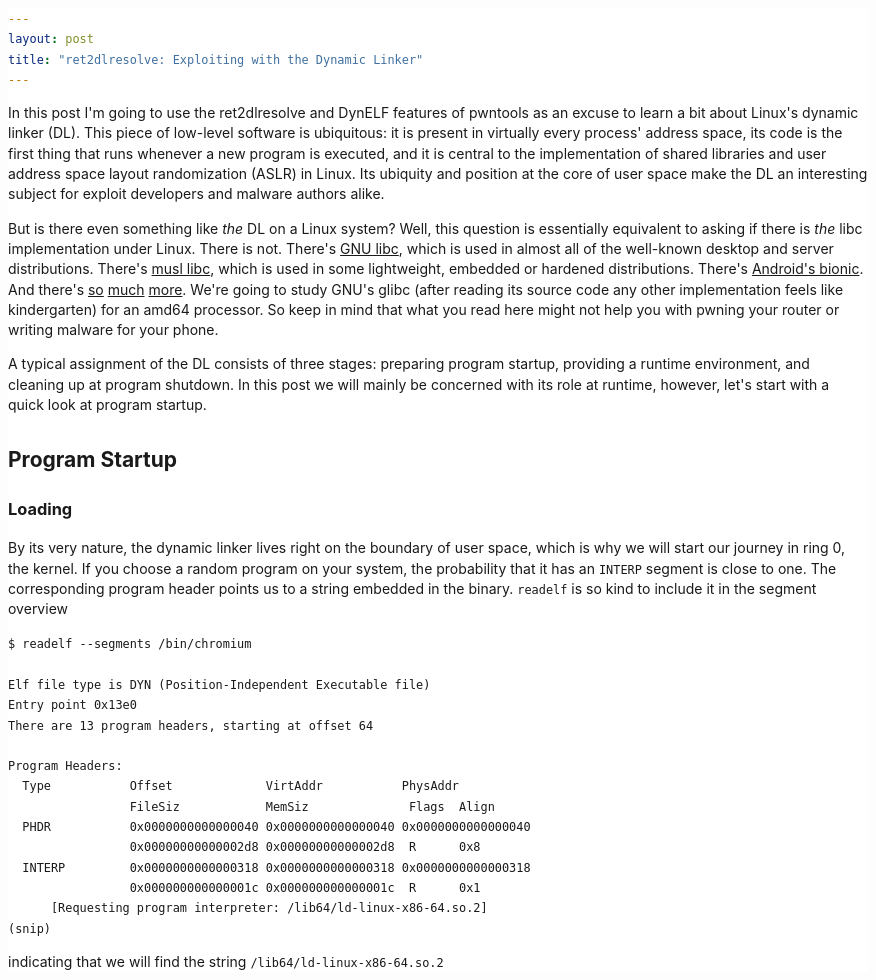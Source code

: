 ```yaml
---
layout: post
title: "ret2dlresolve: Exploiting with the Dynamic Linker"
---
```


In this post I'm going to use the ret2dlresolve and DynELF features of
pwntools as an excuse to learn a bit about Linux's dynamic linker (DL).
This piece of low-level software is ubiquitous: it is present in
virtually every process' address space, its code is the first thing
that runs whenever a new program is executed, and it is central to the
implementation of shared libraries and user address space layout
randomization (ASLR) in Linux. Its ubiquity and position at the core of
user space make the DL an interesting subject for exploit developers
and malware authors alike.

But is there even something like *the* DL on a Linux system? Well, this
question is essentially equivalent to asking if there is *the* libc
implementation under Linux. There is not. There's
[GNU libc](https://github.com/bminor/glibc), which is used in almost all
of the well-known desktop and server distributions. There's
[musl libc](https://github.com/bminor/musl), which is used in some
lightweight, embedded or hardened distributions. There's
[Android's bionic](https://github.com/aosp-mirror/platform_bionic).
And there's [so](https://git.uclibc.org/uClibc/tree/)
[much](https://www.sourceware.org/newlib/) [more](https://www.fefe.de/dietlibc/).
We're going to study GNU's glibc (after reading its source code any
other implementation feels like kindergarten) for an amd64 processor.
So keep in mind that what you read here might not help you with pwning
your router or writing malware for your phone.

A typical assignment of the DL consists of three stages: preparing
program startup, providing a runtime environment, and cleaning up at
program shutdown. In this post we will mainly be concerned with its
role at runtime, however, let's start with a quick look at program
startup.

## Program Startup
### Loading
By its very nature, the dynamic linker lives right on the boundary of
user space, which is why we will start our journey in ring 0, the
kernel. If you choose a random program on your system, the probability
that it has an `INTERP` segment is close to one. The corresponding
program header points us to a string embedded in the binary.
`readelf` is so kind to include it in the segment overview
```
$ readelf --segments /bin/chromium

Elf file type is DYN (Position-Independent Executable file)
Entry point 0x13e0
There are 13 program headers, starting at offset 64

Program Headers:
  Type           Offset             VirtAddr           PhysAddr
                 FileSiz            MemSiz              Flags  Align
  PHDR           0x0000000000000040 0x0000000000000040 0x0000000000000040
                 0x00000000000002d8 0x00000000000002d8  R      0x8
  INTERP         0x0000000000000318 0x0000000000000318 0x0000000000000318
                 0x000000000000001c 0x000000000000001c  R      0x1
      [Requesting program interpreter: /lib64/ld-linux-x86-64.so.2]
(snip)
```
indicating that we will find the string `/lib64/ld-linux-x86-64.so.2`